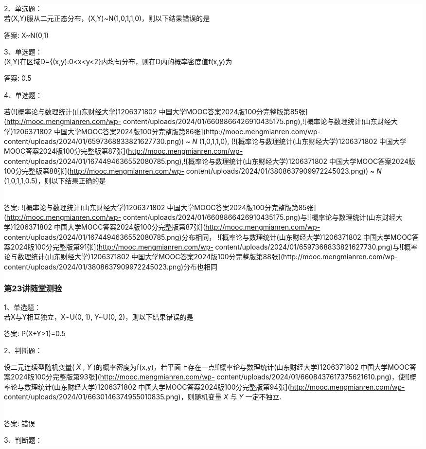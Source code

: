 2、单选题：  
​若(X,Y)服从二元正态分布，(X,Y)~N(1,0,1,1,0)，则以下结果错误的是‍

答案:  X~N(0,1)

3、单选题：  
​(X,Y)在区域D={(x,y):0<x<y<2}内均匀分布，则在D内的概率密度值f(x,y)为‍

答案:  0.5

4、单选题：

‍若(![概率论与数理统计\(山东财经大学\)1206371802
中国大学MOOC答案2024版100分完整版第85张](http://mooc.mengmianren.com/wp-
content/uploads/2024/01/6608866426910435175.png),![概率论与数理统计\(山东财经大学\)1206371802
中国大学MOOC答案2024版100分完整版第86张](http://mooc.mengmianren.com/wp-
content/uploads/2024/01/6597368833821627730.png)) ~  _N_ (1,0,1,1,0),
(![概率论与数理统计\(山东财经大学\)1206371802
中国大学MOOC答案2024版100分完整版第87张](http://mooc.mengmianren.com/wp-
content/uploads/2024/01/1674494636552080785.png),![概率论与数理统计\(山东财经大学\)1206371802
中国大学MOOC答案2024版100分完整版第88张](http://mooc.mengmianren.com/wp-
content/uploads/2024/01/3808637909972245023.png)) ~  _N_
(1,0,1,1,0.5)，则以下结果正确的是

‎  
答案:  ![概率论与数理统计\(山东财经大学\)1206371802
中国大学MOOC答案2024版100分完整版第85张](http://mooc.mengmianren.com/wp-
content/uploads/2024/01/6608866426910435175.png)与![概率论与数理统计\(山东财经大学\)1206371802
中国大学MOOC答案2024版100分完整版第87张](http://mooc.mengmianren.com/wp-
content/uploads/2024/01/1674494636552080785.png)分布相同，
![概率论与数理统计\(山东财经大学\)1206371802
中国大学MOOC答案2024版100分完整版第91张](http://mooc.mengmianren.com/wp-
content/uploads/2024/01/6597368833821627730.png)与![概率论与数理统计\(山东财经大学\)1206371802
中国大学MOOC答案2024版100分完整版第88张](http://mooc.mengmianren.com/wp-
content/uploads/2024/01/3808637909972245023.png)分布也相同

### 第23讲随堂测验

1、单选题：  
‏若X与Y相互独立，X~U(0, 1),  Y~U(0, 2)，则以下结果错误的是‏

答案:  P(X+Y>1)=0.5

2、判断题：

‏设二元连续型随机变量( _X_ , _Y_ )的概率密度为f(x,y)，若平面上存在一点![概率论与数理统计\(山东财经大学\)1206371802
中国大学MOOC答案2024版100分完整版第93张](http://mooc.mengmianren.com/wp-
content/uploads/2024/01/6608437617375621610.png)，使![概率论与数理统计\(山东财经大学\)1206371802
中国大学MOOC答案2024版100分完整版第94张](http://mooc.mengmianren.com/wp-
content/uploads/2024/01/6630146374955010835.png)，则随机变量 _X_ 与 _Y_ 一定不独立.

‍  
答案:  错误

3、判断题：
